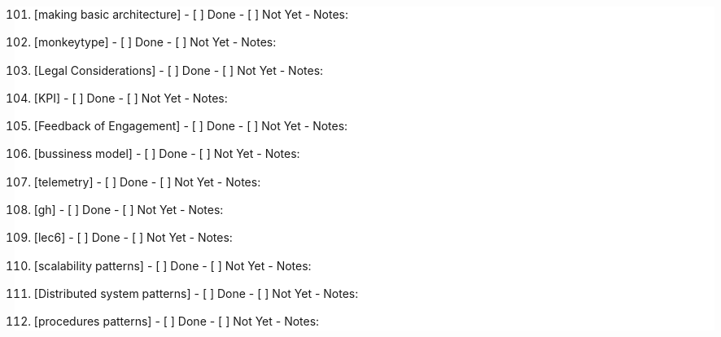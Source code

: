 101. [making basic architecture]
    - [ ] Done
    - [ ] Not Yet
    - Notes:

102. [monkeytype]
    - [ ] Done
    - [ ] Not Yet
    - Notes:

103. [Legal Considerations]
    - [ ] Done
    - [ ] Not Yet
    - Notes:

104. [KPI]
    - [ ] Done
    - [ ] Not Yet
    - Notes:

105. [Feedback of Engagement]
    - [ ] Done
    - [ ] Not Yet
    - Notes:

106. [bussiness model]
    - [ ] Done
    - [ ] Not Yet
    - Notes:

107. [telemetry]
    - [ ] Done
    - [ ] Not Yet
    - Notes:

108. [gh]
    - [ ] Done
    - [ ] Not Yet
    - Notes:

109. [lec6]
    - [ ] Done
    - [ ] Not Yet
    - Notes:

110. [scalability patterns]
    - [ ] Done
    - [ ] Not Yet
    - Notes:

111. [Distributed system patterns]
    - [ ] Done
    - [ ] Not Yet
    - Notes:

112. [procedures patterns]
    - [ ] Done
    - [ ] Not Yet
    - Notes:
